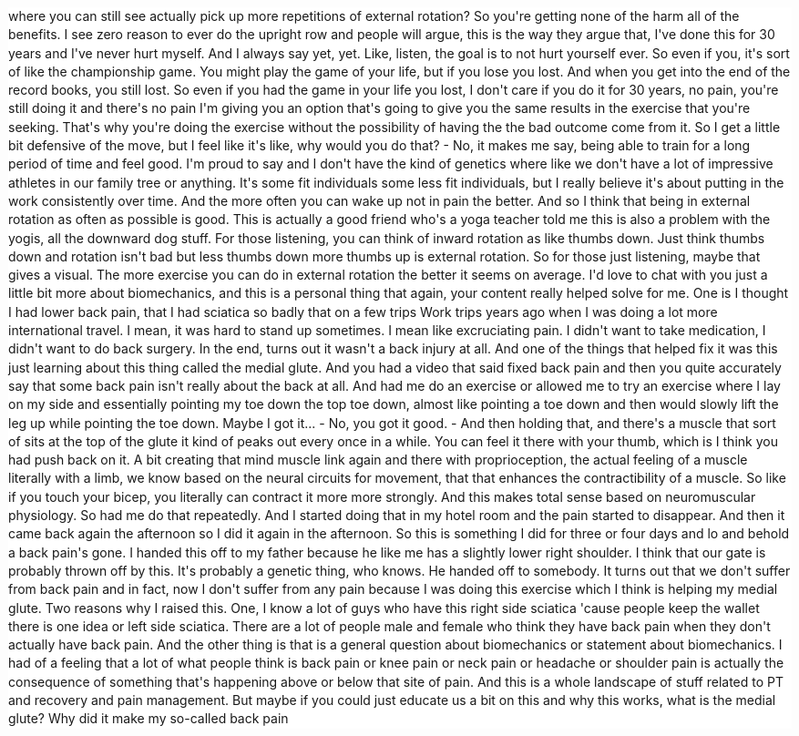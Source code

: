 where you can still see actually pick up more repetitions of external rotation?
So you're getting none of the harm all of the benefits. I see zero reason to
ever do the upright row and people will argue, this is the way they argue that,
I've done this for 30 years and I've never hurt myself. And I always say yet,
yet. Like, listen, the goal is to not hurt yourself ever. So even if you, it's
sort of like the championship game. You might play the game of your life, but if
you lose you lost. And when you get into the end of the record books, you still
lost. So even if you had the game in your life you lost, I don't care if you do
it for 30 years, no pain, you're still doing it and there's no pain I'm giving
you an option that's going to give you the same results in the exercise that
you're seeking. That's why you're doing the exercise without the possibility of
having the the bad outcome come from it. So I get a little bit defensive of the
move, but I feel like it's like, why would you do that? - No, it makes me say,
being able to train for a long period of time and feel good. I'm proud to say
and I don't have the kind of genetics where like we don't have a lot of
impressive athletes in our family tree or anything. It's some fit individuals
some less fit individuals, but I really believe it's about putting in the work
consistently over time. And the more often you can wake up not in pain the
better. And so I think that being in external rotation as often as possible is
good. This is actually a good friend who's a yoga teacher told me this is also a
problem with the yogis, all the downward dog stuff. For those listening, you can
think of inward rotation as like thumbs down. Just think thumbs down and
rotation isn't bad but less thumbs down more thumbs up is external rotation. So
for those just listening, maybe that gives a visual. The more exercise you can
do in external rotation the better it seems on average. I'd love to chat with
you just a little bit more about biomechanics, and this is a personal thing that
again, your content really helped solve for me. One is I thought I had lower
back pain, that I had sciatica so badly that on a few trips Work trips years ago
when I was doing a lot more international travel. I mean, it was hard to stand
up sometimes. I mean like excruciating pain. I didn't want to take medication, I
didn't want to do back surgery. In the end, turns out it wasn't a back injury at
all. And one of the things that helped fix it was this just learning about this
thing called the medial glute. And you had a video that said fixed back pain and
then you quite accurately say that some back pain isn't really about the back at
all. And had me do an exercise or allowed me to try an exercise where I lay on
my side and essentially pointing my toe down the top toe down, almost like
pointing a toe down and then would slowly lift the leg up while pointing the toe
down. Maybe I got it... - No, you got it good. - And then holding that, and
there's a muscle that sort of sits at the top of the glute it kind of peaks out
every once in a while. You can feel it there with your thumb, which is I think
you had push back on it. A bit creating that mind muscle link again and there
with proprioception, the actual feeling of a muscle literally with a limb, we
know based on the neural circuits for movement, that that enhances the
contractibility of a muscle. So like if you touch your bicep, you literally can
contract it more more strongly. And this makes total sense based on
neuromuscular physiology. So had me do that repeatedly. And I started doing that
in my hotel room and the pain started to disappear. And then it came back again
the afternoon so I did it again in the afternoon. So this is something I did for
three or four days and lo and behold a back pain's gone. I handed this off to my
father because he like me has a slightly lower right shoulder. I think that our
gate is probably thrown off by this. It's probably a genetic thing, who knows.
He handed off to somebody. It turns out that we don't suffer from back pain and
in fact, now I don't suffer from any pain because I was doing this exercise
which I think is helping my medial glute. Two reasons why I raised this. One, I
know a lot of guys who have this right side sciatica 'cause people keep the
wallet there is one idea or left side sciatica. There are a lot of people male
and female who think they have back pain when they don't actually have back
pain. And the other thing is that is a general question about biomechanics or
statement about biomechanics. I had of a feeling that a lot of what people think
is back pain or knee pain or neck pain or headache or shoulder pain is actually
the consequence of something that's happening above or below that site of pain.
And this is a whole landscape of stuff related to PT and recovery and pain
management. But maybe if you could just educate us a bit on this and why this
works, what is the medial glute? Why did it make my so-called back pain